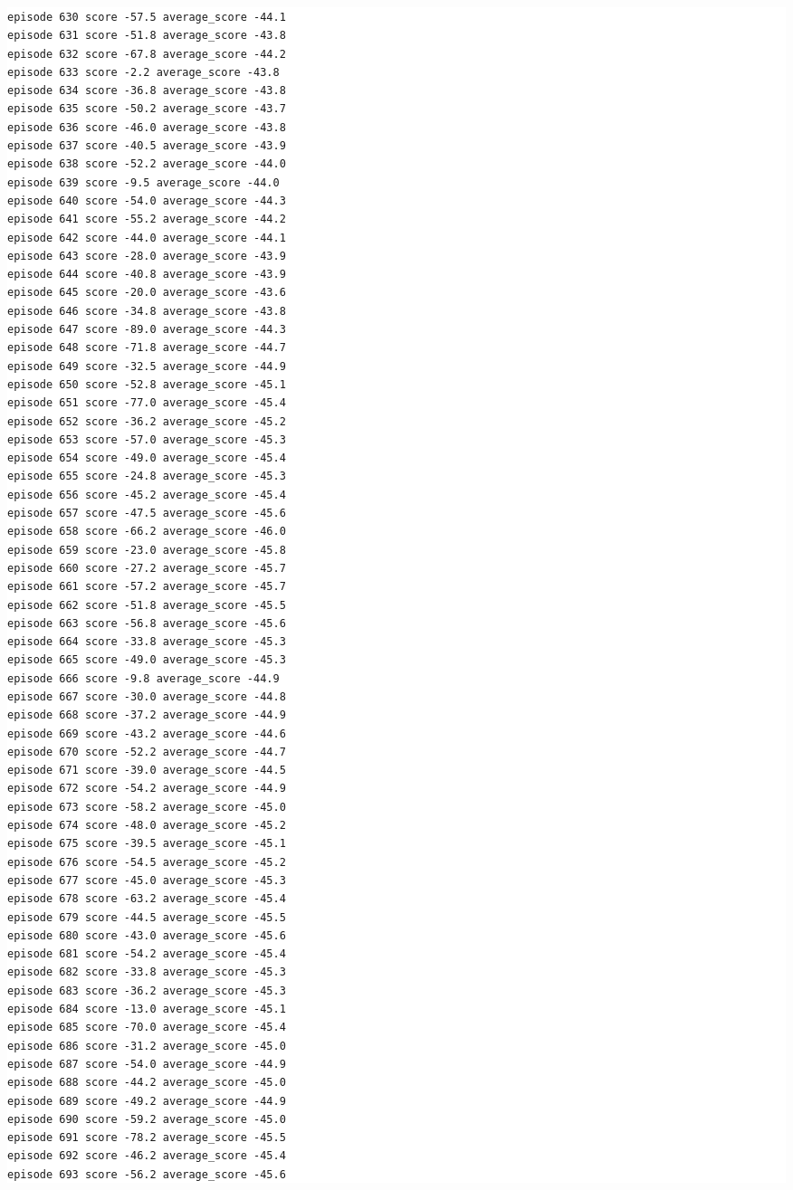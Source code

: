     episode 630 score -57.5 average_score -44.1
    episode 631 score -51.8 average_score -43.8
    episode 632 score -67.8 average_score -44.2
    episode 633 score -2.2 average_score -43.8
    episode 634 score -36.8 average_score -43.8
    episode 635 score -50.2 average_score -43.7
    episode 636 score -46.0 average_score -43.8
    episode 637 score -40.5 average_score -43.9
    episode 638 score -52.2 average_score -44.0
    episode 639 score -9.5 average_score -44.0
    episode 640 score -54.0 average_score -44.3
    episode 641 score -55.2 average_score -44.2
    episode 642 score -44.0 average_score -44.1
    episode 643 score -28.0 average_score -43.9
    episode 644 score -40.8 average_score -43.9
    episode 645 score -20.0 average_score -43.6
    episode 646 score -34.8 average_score -43.8
    episode 647 score -89.0 average_score -44.3
    episode 648 score -71.8 average_score -44.7
    episode 649 score -32.5 average_score -44.9
    episode 650 score -52.8 average_score -45.1
    episode 651 score -77.0 average_score -45.4
    episode 652 score -36.2 average_score -45.2
    episode 653 score -57.0 average_score -45.3
    episode 654 score -49.0 average_score -45.4
    episode 655 score -24.8 average_score -45.3
    episode 656 score -45.2 average_score -45.4
    episode 657 score -47.5 average_score -45.6
    episode 658 score -66.2 average_score -46.0
    episode 659 score -23.0 average_score -45.8
    episode 660 score -27.2 average_score -45.7
    episode 661 score -57.2 average_score -45.7
    episode 662 score -51.8 average_score -45.5
    episode 663 score -56.8 average_score -45.6
    episode 664 score -33.8 average_score -45.3
    episode 665 score -49.0 average_score -45.3
    episode 666 score -9.8 average_score -44.9
    episode 667 score -30.0 average_score -44.8
    episode 668 score -37.2 average_score -44.9
    episode 669 score -43.2 average_score -44.6
    episode 670 score -52.2 average_score -44.7
    episode 671 score -39.0 average_score -44.5
    episode 672 score -54.2 average_score -44.9
    episode 673 score -58.2 average_score -45.0
    episode 674 score -48.0 average_score -45.2
    episode 675 score -39.5 average_score -45.1
    episode 676 score -54.5 average_score -45.2
    episode 677 score -45.0 average_score -45.3
    episode 678 score -63.2 average_score -45.4
    episode 679 score -44.5 average_score -45.5
    episode 680 score -43.0 average_score -45.6
    episode 681 score -54.2 average_score -45.4
    episode 682 score -33.8 average_score -45.3
    episode 683 score -36.2 average_score -45.3
    episode 684 score -13.0 average_score -45.1
    episode 685 score -70.0 average_score -45.4
    episode 686 score -31.2 average_score -45.0
    episode 687 score -54.0 average_score -44.9
    episode 688 score -44.2 average_score -45.0
    episode 689 score -49.2 average_score -44.9
    episode 690 score -59.2 average_score -45.0
    episode 691 score -78.2 average_score -45.5
    episode 692 score -46.2 average_score -45.4
    episode 693 score -56.2 average_score -45.6